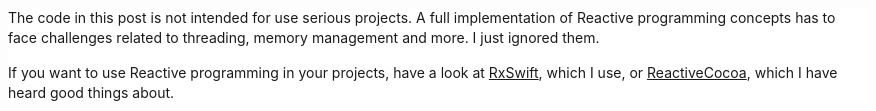 The code in this post is not intended for use serious projects. A full implementation of Reactive programming concepts has to face challenges related to threading, memory management and more. I just ignored them. 

If you want to use Reactive programming in your projects, have a look at [RxSwift](https://github.com/ReactiveX/RxSwift), which I use, or [ReactiveCocoa](https://github.com/ReactiveCocoa/ReactiveCocoa), which I have heard good things about.


